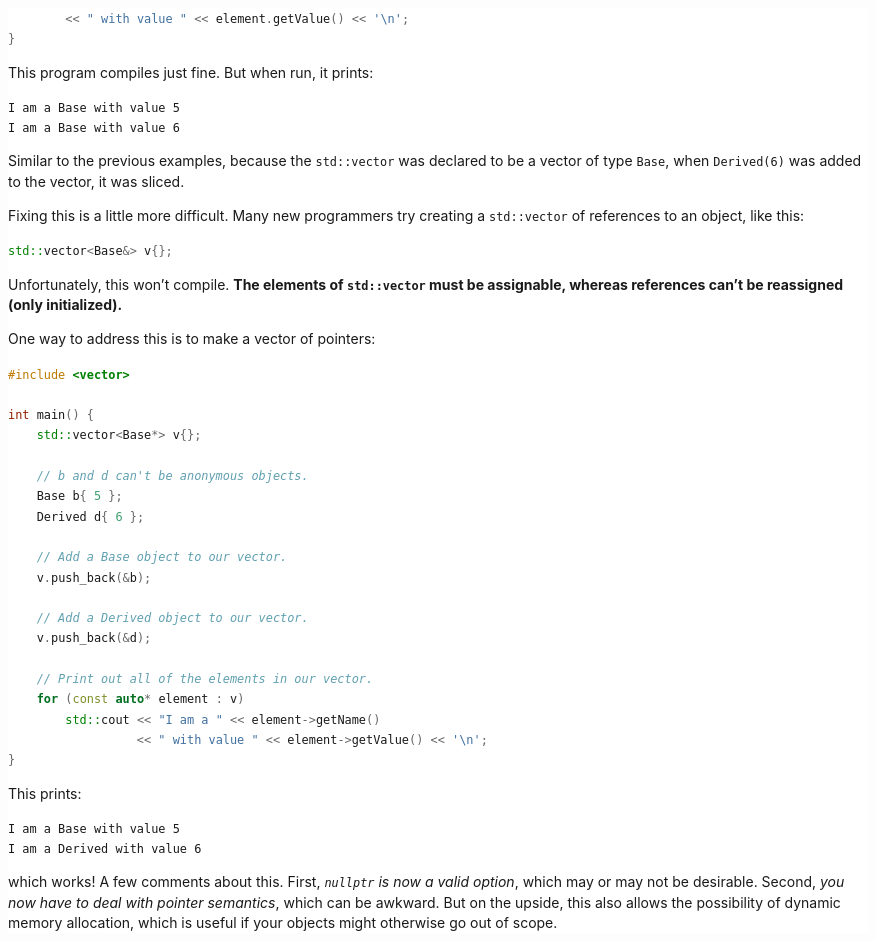 ```c++
        << " with value " << element.getValue() << '\n';
}
```

This program compiles just fine. But when run, it prints:

```
I am a Base with value 5
I am a Base with value 6
```

Similar to the previous examples, because the `std::vector` was declared to be a vector of type `Base`, when `Derived(6)` was added to the vector, it was sliced.

Fixing this is a little more difficult. Many new programmers try creating a `std::vector` of references to an object, like this:

```c++
std::vector<Base&> v{};
```

Unfortunately, this won’t compile. **The elements of `std::vector` must be assignable, whereas references can’t be reassigned (only initialized).**

One way to address this is to make a vector of pointers:

```c++
#include <vector>

int main() {
    std::vector<Base*> v{};

    // b and d can't be anonymous objects.
    Base b{ 5 };
    Derived d{ 6 };

    // Add a Base object to our vector.
    v.push_back(&b);

    // Add a Derived object to our vector.
    v.push_back(&d);

    // Print out all of the elements in our vector.
    for (const auto* element : v)
        std::cout << "I am a " << element->getName()
                  << " with value " << element->getValue() << '\n';
}
```

This prints:

```
I am a Base with value 5
I am a Derived with value 6
```

which works! A few comments about this. First, *`nullptr` is now a valid option*, which may or may not be desirable. Second, *you now have to deal with pointer semantics*, which can be awkward. But on the upside, this also allows the possibility of dynamic memory allocation, which is useful if your objects might otherwise go out of scope.
